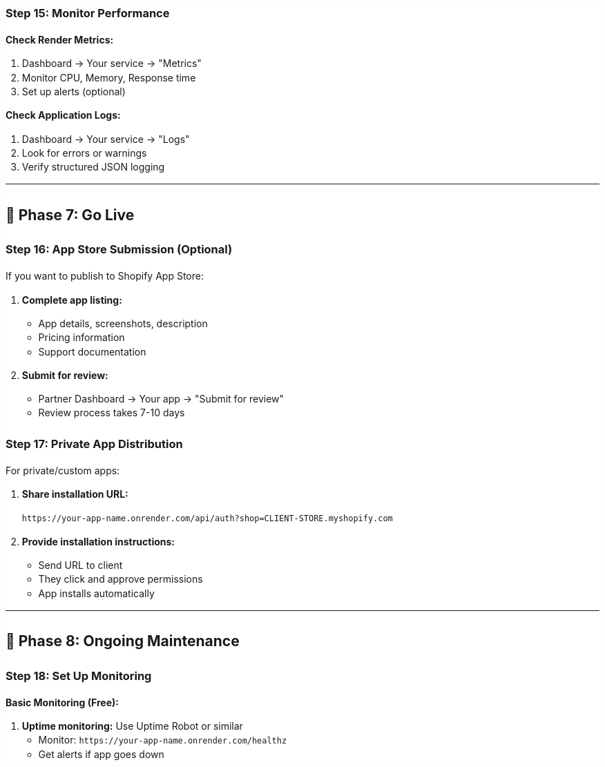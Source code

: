 ### **Step 15: Monitor Performance**

**Check Render Metrics:**
1. Dashboard → Your service → "Metrics"
2. Monitor CPU, Memory, Response time
3. Set up alerts (optional)

**Check Application Logs:**
1. Dashboard → Your service → "Logs"  
2. Look for errors or warnings
3. Verify structured JSON logging

---

## 🎯 **Phase 7: Go Live**

### **Step 16: App Store Submission (Optional)**

If you want to publish to Shopify App Store:

1. **Complete app listing:**
   - App details, screenshots, description
   - Pricing information
   - Support documentation

2. **Submit for review:**
   - Partner Dashboard → Your app → "Submit for review"
   - Review process takes 7-10 days

### **Step 17: Private App Distribution**

For private/custom apps:

1. **Share installation URL:**
   ```
   https://your-app-name.onrender.com/api/auth?shop=CLIENT-STORE.myshopify.com
   ```

2. **Provide installation instructions:**
   - Send URL to client
   - They click and approve permissions
   - App installs automatically

---

## 🔧 **Phase 8: Ongoing Maintenance**

### **Step 18: Set Up Monitoring**

**Basic Monitoring (Free):**
1. **Uptime monitoring:** Use Uptime Robot or similar
   - Monitor: `https://your-app-name.onrender.com/healthz`
   - Get alerts if app goes down
